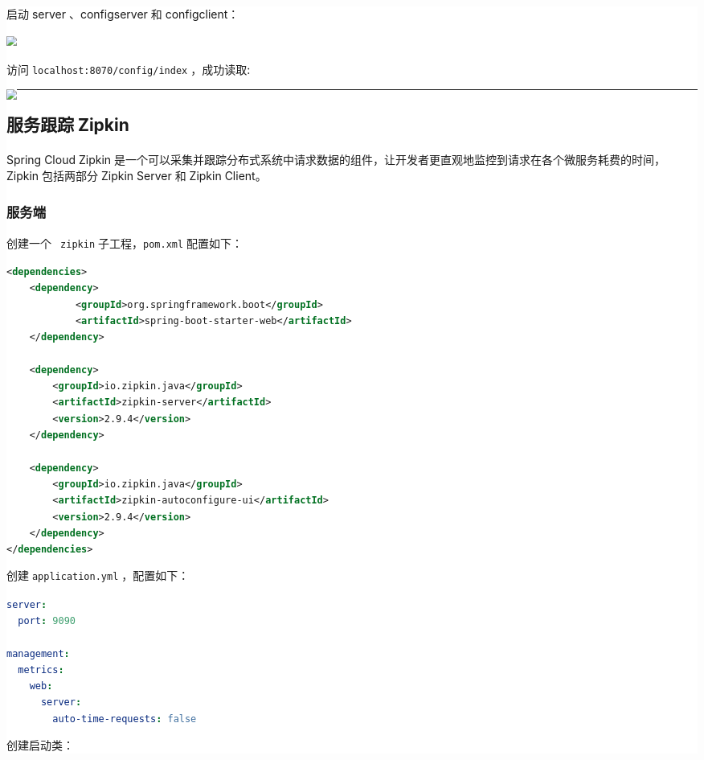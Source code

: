 
启动 server 、configserver 和 configclient：

<img src="https://img-blog.csdnimg.cn/20200519113021653.png" style="zoom:80%;" />

访问 `localhost:8070/config/index` ，成功读取:

<img src="https://img-blog.csdnimg.cn/20200519113044112.png" style="zoom:80%;" align='left'/>

---

## 服务跟踪 Zipkin

Spring Cloud Zipkin 是一个可以采集并跟踪分布式系统中请求数据的组件，让开发者更直观地监控到请求在各个微服务耗费的时间，Zipkin 包括两部分 Zipkin Server 和 Zipkin Client。

### 服务端

创建一个 ` zipkin` 子工程，`pom.xml` 配置如下：

```xml
<dependencies>
    <dependency>
            <groupId>org.springframework.boot</groupId>
            <artifactId>spring-boot-starter-web</artifactId>
    </dependency>
    
    <dependency>
        <groupId>io.zipkin.java</groupId>
        <artifactId>zipkin-server</artifactId>
        <version>2.9.4</version>
    </dependency>

    <dependency>
        <groupId>io.zipkin.java</groupId>
        <artifactId>zipkin-autoconfigure-ui</artifactId>
        <version>2.9.4</version>
    </dependency>
</dependencies>
```

创建 `application.yml` ，配置如下：

```yml
server:
  port: 9090
  
management:
  metrics:
    web:
      server:
        auto-time-requests: false
```

创建启动类：
